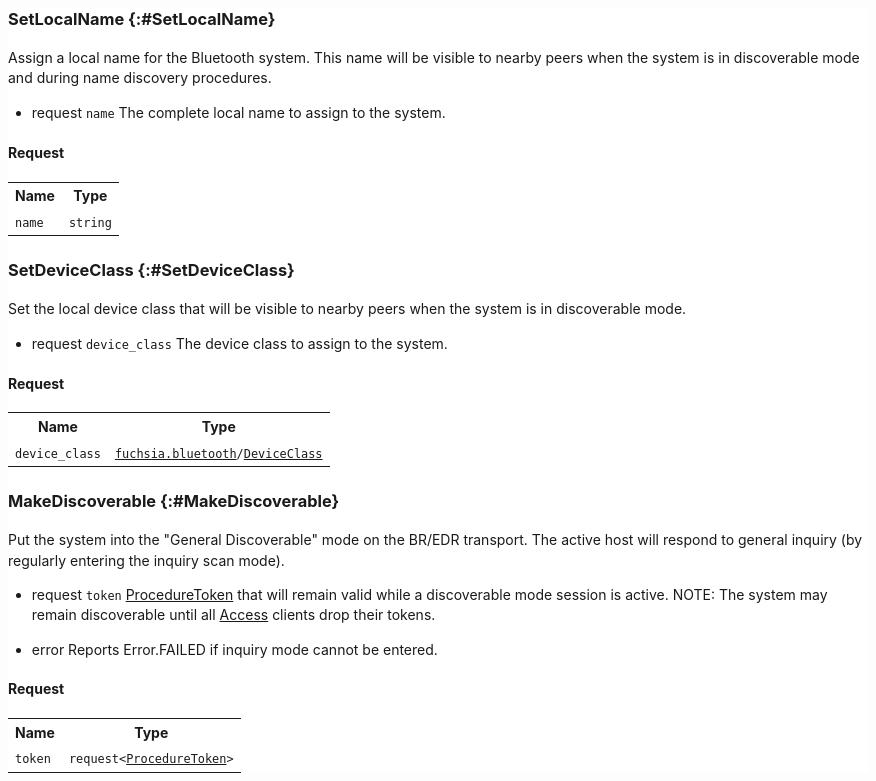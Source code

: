 

### SetLocalName {:#SetLocalName}

 Assign a local name for the Bluetooth system. This name will be visible to nearby peers
 when the system is in discoverable mode and during name discovery procedures.

 + request `name` The complete local name to assign to the system.

#### Request
<table>
    <tr><th>Name</th><th>Type</th></tr>
    <tr>
            <td><code>name</code></td>
            <td>
                <code>string</code>
            </td>
        </tr></table>



### SetDeviceClass {:#SetDeviceClass}

 Set the local device class that will be visible to nearby peers when the system is in
 discoverable mode.

 + request `device_class` The device class to assign to the system.

#### Request
<table>
    <tr><th>Name</th><th>Type</th></tr>
    <tr>
            <td><code>device_class</code></td>
            <td>
                <code><a class='link' href='../fuchsia.bluetooth/index.html'>fuchsia.bluetooth</a>/<a class='link' href='../fuchsia.bluetooth/index.html#DeviceClass'>DeviceClass</a></code>
            </td>
        </tr></table>



### MakeDiscoverable {:#MakeDiscoverable}

 Put the system into the "General Discoverable" mode on the BR/EDR transport. The active
 host will respond to general inquiry (by regularly entering the inquiry scan mode).

 + request `token` <a class='link' href='#ProcedureToken'>ProcedureToken</a> that will remain valid while a
   discoverable mode session is active. NOTE: The system may remain discoverable until all
   <a class='link' href='#Access'>Access</a> clients drop their tokens.
 * error Reports Error.FAILED if inquiry mode cannot be entered.

#### Request
<table>
    <tr><th>Name</th><th>Type</th></tr>
    <tr>
            <td><code>token</code></td>
            <td>
                <code>request&lt;<a class='link' href='#ProcedureToken'>ProcedureToken</a>&gt;</code>
            </td>
        </tr></table>
